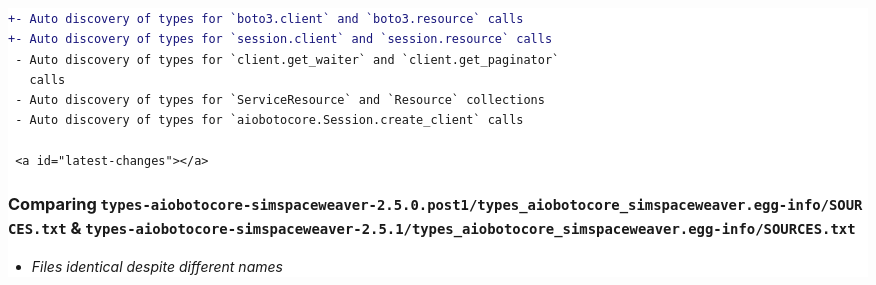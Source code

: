 ```diff
+- Auto discovery of types for `boto3.client` and `boto3.resource` calls
+- Auto discovery of types for `session.client` and `session.resource` calls
 - Auto discovery of types for `client.get_waiter` and `client.get_paginator`
   calls
 - Auto discovery of types for `ServiceResource` and `Resource` collections
 - Auto discovery of types for `aiobotocore.Session.create_client` calls
 
 <a id="latest-changes"></a>
```

### Comparing `types-aiobotocore-simspaceweaver-2.5.0.post1/types_aiobotocore_simspaceweaver.egg-info/SOURCES.txt` & `types-aiobotocore-simspaceweaver-2.5.1/types_aiobotocore_simspaceweaver.egg-info/SOURCES.txt`

 * *Files identical despite different names*

